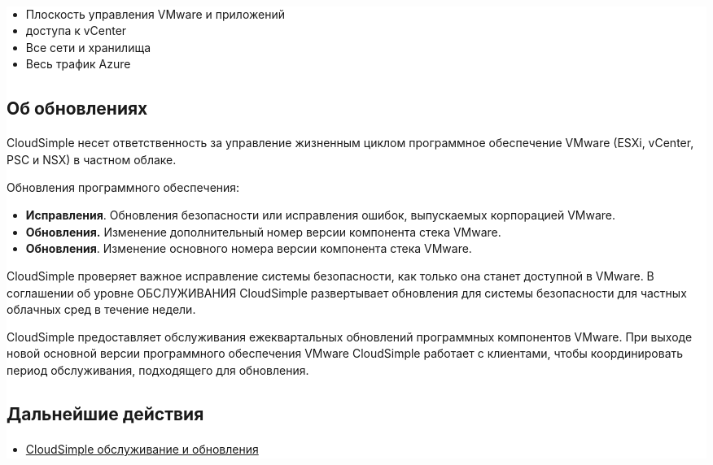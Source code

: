 * Плоскость управления VMware и приложений
* доступа к vCenter
* Все сети и хранилища
* Весь трафик Azure

## <a name="updates-and-upgrades"></a>Об обновлениях

CloudSimple несет ответственность за управление жизненным циклом программное обеспечение VMware (ESXi, vCenter, PSC и NSX) в частном облаке.

Обновления программного обеспечения:

* **Исправления**. Обновления безопасности или исправления ошибок, выпускаемых корпорацией VMware.
* **Обновления.** Изменение дополнительный номер версии компонента стека VMware.
* **Обновления**. Изменение основного номера версии компонента стека VMware.

CloudSimple проверяет важное исправление системы безопасности, как только она станет доступной в VMware. В соглашении об уровне ОБСЛУЖИВАНИЯ CloudSimple развертывает обновления для системы безопасности для частных облачных сред в течение недели.

CloudSimple предоставляет обслуживания ежеквартальных обновлений программных компонентов VMware. При выходе новой основной версии программного обеспечения VMware CloudSimple работает с клиентами, чтобы координировать период обслуживания, подходящего для обновления.  

## <a name="next-steps"></a>Дальнейшие действия

* [CloudSimple обслуживание и обновления](cloudsimple-maintenance-updates.md)